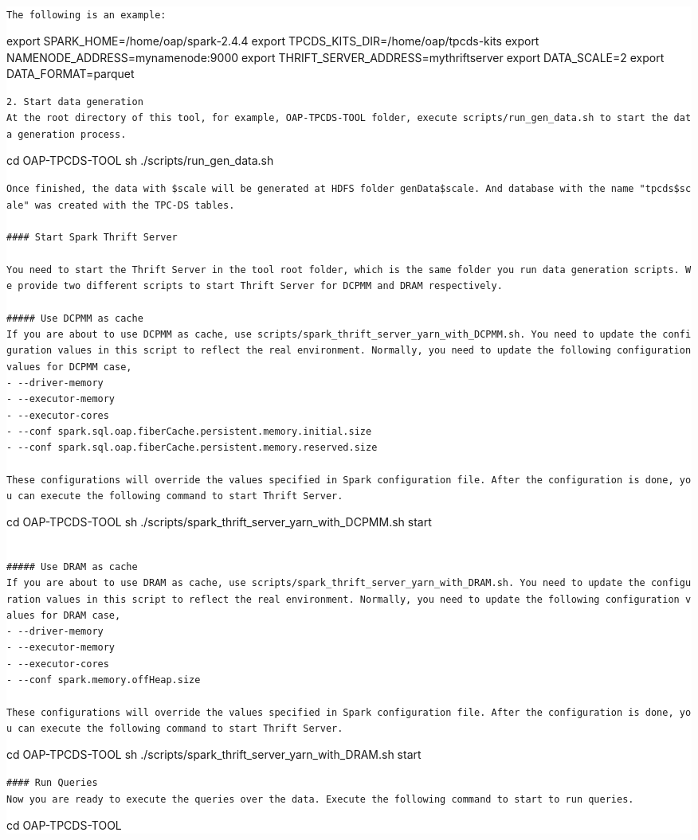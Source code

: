 ```
The following is an example:

```
export SPARK_HOME=/home/oap/spark-2.4.4
export TPCDS_KITS_DIR=/home/oap/tpcds-kits
export NAMENODE_ADDRESS=mynamenode:9000
export THRIFT_SERVER_ADDRESS=mythriftserver
export DATA_SCALE=2
export DATA_FORMAT=parquet
```
2. Start data generation
At the root directory of this tool, for example, OAP-TPCDS-TOOL folder, execute scripts/run_gen_data.sh to start the data generation process. 
```
cd OAP-TPCDS-TOOL
sh ./scripts/run_gen_data.sh
```
Once finished, the data with $scale will be generated at HDFS folder genData$scale. And database with the name "tpcds$scale" was created with the TPC-DS tables.

#### Start Spark Thrift Server

You need to start the Thrift Server in the tool root folder, which is the same folder you run data generation scripts. We provide two different scripts to start Thrift Server for DCPMM and DRAM respectively.

##### Use DCPMM as cache
If you are about to use DCPMM as cache, use scripts/spark_thrift_server_yarn_with_DCPMM.sh. You need to update the configuration values in this script to reflect the real environment. Normally, you need to update the following configuration values for DCPMM case,
- --driver-memory
- --executor-memory
- --executor-cores
- --conf spark.sql.oap.fiberCache.persistent.memory.initial.size
- --conf spark.sql.oap.fiberCache.persistent.memory.reserved.size

These configurations will override the values specified in Spark configuration file. After the configuration is done, you can execute the following command to start Thrift Server.

```
cd OAP-TPCDS-TOOL
sh ./scripts/spark_thrift_server_yarn_with_DCPMM.sh start
```

##### Use DRAM as cache
If you are about to use DRAM as cache, use scripts/spark_thrift_server_yarn_with_DRAM.sh. You need to update the configuration values in this script to reflect the real environment. Normally, you need to update the following configuration values for DRAM case,
- --driver-memory
- --executor-memory
- --executor-cores
- --conf spark.memory.offHeap.size

These configurations will override the values specified in Spark configuration file. After the configuration is done, you can execute the following command to start Thrift Server.
```
cd OAP-TPCDS-TOOL
sh ./scripts/spark_thrift_server_yarn_with_DRAM.sh  start
```
#### Run Queries
Now you are ready to execute the queries over the data. Execute the following command to start to run queries.

```
cd OAP-TPCDS-TOOL